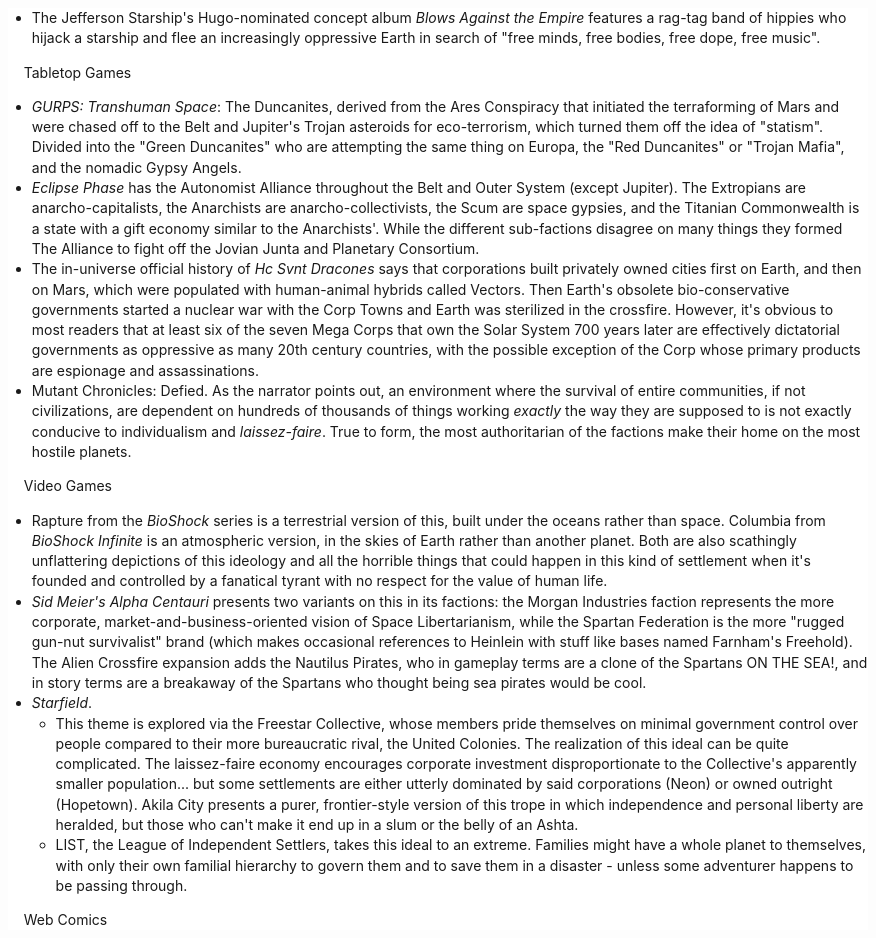 -   The Jefferson Starship's Hugo-nominated concept album _Blows Against the Empire_ features a rag-tag band of hippies who hijack a starship and flee an increasingly oppressive Earth in search of "free minds, free bodies, free dope, free music".

    Tabletop Games 

-   _GURPS: Transhuman Space_: The Duncanites, derived from the Ares Conspiracy that initiated the terraforming of Mars and were chased off to the Belt and Jupiter's Trojan asteroids for eco-terrorism, which turned them off the idea of "statism". Divided into the "Green Duncanites" who are attempting the same thing on Europa, the "Red Duncanites" or "Trojan Mafia", and the nomadic Gypsy Angels.
-   _Eclipse Phase_ has the Autonomist Alliance throughout the Belt and Outer System (except Jupiter). The Extropians are anarcho-capitalists, the Anarchists are anarcho-collectivists, the Scum are space gypsies, and the Titanian Commonwealth is a state with a gift economy similar to the Anarchists'. While the different sub-factions disagree on many things they formed The Alliance to fight off the Jovian Junta and Planetary Consortium.
-   The in-universe official history of _Hc Svnt Dracones_ says that corporations built privately owned cities first on Earth, and then on Mars, which were populated with human-animal hybrids called Vectors. Then Earth's obsolete bio-conservative governments started a nuclear war with the Corp Towns and Earth was sterilized in the crossfire. However, it's obvious to most readers that at least six of the seven Mega Corps that own the Solar System 700 years later are effectively dictatorial governments as oppressive as many 20th century countries, with the possible exception of the Corp whose primary products are espionage and assassinations.
-   Mutant Chronicles: Defied. As the narrator points out, an environment where the survival of entire communities, if not civilizations, are dependent on hundreds of thousands of things working _exactly_ the way they are supposed to is not exactly conducive to individualism and _laissez-faire_. True to form, the most authoritarian of the factions make their home on the most hostile planets.

    Video Games 

-   Rapture from the _BioShock_ series is a terrestrial version of this, built under the oceans rather than space. Columbia from _BioShock Infinite_ is an atmospheric version, in the skies of Earth rather than another planet. Both are also scathingly unflattering depictions of this ideology and all the horrible things that could happen in this kind of settlement when it's founded and controlled by a fanatical tyrant with no respect for the value of human life.
-   _Sid Meier's Alpha Centauri_ presents two variants on this in its factions: the Morgan Industries faction represents the more corporate, market-and-business-oriented vision of Space Libertarianism, while the Spartan Federation is the more "rugged gun-nut survivalist" brand (which makes occasional references to Heinlein with stuff like bases named Farnham's Freehold). The Alien Crossfire expansion adds the Nautilus Pirates, who in gameplay terms are a clone of the Spartans ON THE SEA!, and in story terms are a breakaway of the Spartans who thought being sea pirates would be cool.
-   _Starfield_.
    -   This theme is explored via the Freestar Collective, whose members pride themselves on minimal government control over people compared to their more bureaucratic rival, the United Colonies. The realization of this ideal can be quite complicated. The laissez-faire economy encourages corporate investment disproportionate to the Collective's apparently smaller population... but some settlements are either utterly dominated by said corporations (Neon) or owned outright (Hopetown). Akila City presents a purer, frontier-style version of this trope in which independence and personal liberty are heralded, but those who can't make it end up in a slum or the belly of an Ashta.
    -   LIST, the League of Independent Settlers, takes this ideal to an extreme. Families might have a whole planet to themselves, with only their own familial hierarchy to govern them and to save them in a disaster - unless some adventurer happens to be passing through.

    Web Comics 
